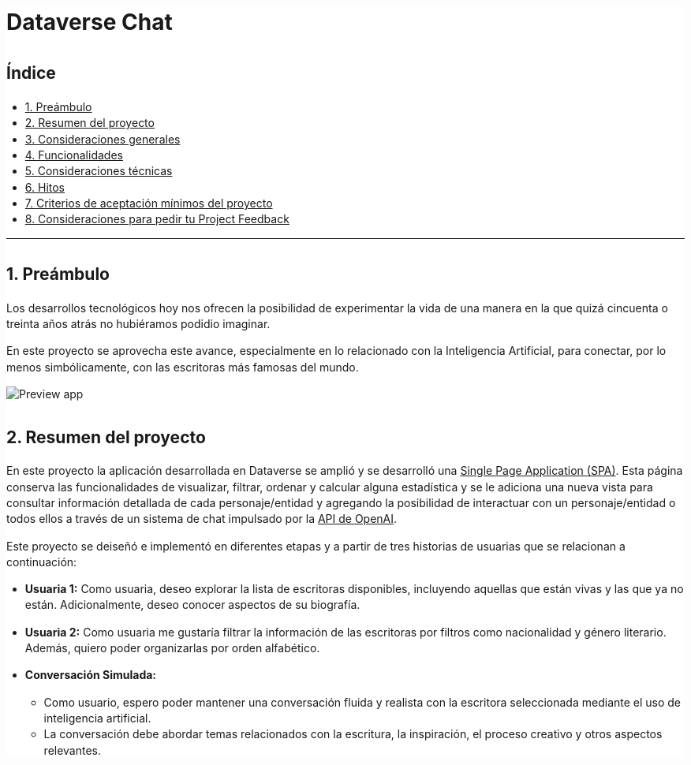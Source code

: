 # Dataverse Chat

## Índice

* [1. Preámbulo](#1-preámbulo)
* [2. Resumen del proyecto](#2-resumen-del-proyecto)
* [3. Consideraciones generales](#3-consideraciones-generales)
* [4. Funcionalidades](#4-funcionalidades)
* [5. Consideraciones técnicas](#5-consideraciones-técnicas)
* [6. Hitos](#6-hitos)
* [7. Criterios de aceptación mínimos del proyecto](#7-criterios-de-aceptación-mínimos-del-proyecto)
* [8. Consideraciones para pedir tu Project Feedback](#10-consideraciones-para-pedir-tu-project-feedback)

***

## 1. Preámbulo

Los desarrollos tecnológicos hoy nos ofrecen la posibilidad de experimentar
la vida de una manera en la que quizá cincuenta o treinta años atrás
no hubiéramos podidio imaginar.

En este proyecto se aprovecha este avance, especialmente en lo relacionado 
con la Inteligencia Artificial, para conectar, por lo menos simbólicamente,
con las escritoras más famosas del mundo.


![Preview app](https://github-production-user-asset-6210df.s3.amazonaws.com/123121338/271433237-2bd1477b-15ef-49d4-9fcb-226b3263c46a.png)

## 2. Resumen del proyecto

En este proyecto la aplicación desarrollada en Dataverse se amplió y se desarrolló una
[Single Page Application (SPA)](https://es.wikipedia.org/wiki/Single-page_application).
Esta página conserva las funcionalidades de visualizar, filtrar, ordenar y
calcular alguna estadística y se le adiciona una nueva vista para
consultar información detallada de cada personaje/entidad y agregando
la posibilidad de interactuar con un personaje/entidad o todos ellos
a través de un sistema de chat impulsado por la
[API de OpenAI](https://openai.com/product).

Este proyecto se deiseñó e implementó en diferentes etapas y a partir de 
tres historias de usuarias que se relacionan a continuación: 

- **Usuaria 1:** Como usuaria, deseo explorar la lista de escritoras disponibles, 
incluyendo aquellas que están vivas y las que ya no están. 
Adicionalmente, deseo conocer aspectos de su biografía.

- **Usuaria 2:** Como usuaria me gustaría filtrar la información de las escritoras por filtros 
como nacionalidad y género literario. Además, quiero poder organizarlas por orden alfabético.

- **Conversación Simulada:**
  - Como usuario, espero poder mantener una conversación fluida 
  y realista con la escritora seleccionada mediante el uso de inteligencia artificial.
  - La conversación debe abordar temas relacionados con la escritura, 
  la inspiración, el proceso creativo y otros aspectos relevantes.
  